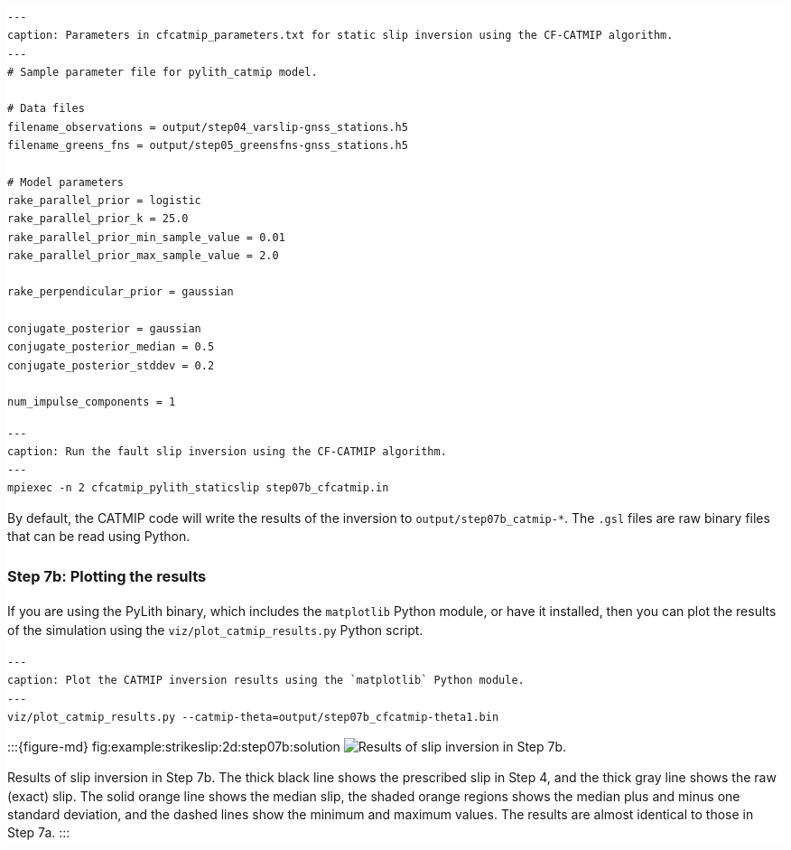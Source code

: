 ```{code-block} python
---
caption: Parameters in cfcatmip_parameters.txt for static slip inversion using the CF-CATMIP algorithm.
---
# Sample parameter file for pylith_catmip model.

# Data files
filename_observations = output/step04_varslip-gnss_stations.h5
filename_greens_fns = output/step05_greensfns-gnss_stations.h5

# Model parameters
rake_parallel_prior = logistic
rake_parallel_prior_k = 25.0
rake_parallel_prior_min_sample_value = 0.01
rake_parallel_prior_max_sample_value = 2.0

rake_perpendicular_prior = gaussian

conjugate_posterior = gaussian
conjugate_posterior_median = 0.5
conjugate_posterior_stddev = 0.2

num_impulse_components = 1

```

```{code-block} console
---
caption: Run the fault slip inversion using the CF-CATMIP algorithm.
---
mpiexec -n 2 cfcatmip_pylith_staticslip step07b_cfcatmip.in
```

By default, the CATMIP code will write the results of the inversion to `output/step07b_catmip-*`.
The `.gsl` files are raw binary files that can be read using Python.

### Step 7b: Plotting the results

If you are using the PyLith binary, which includes the `matplotlib` Python module, or have it installed, then you can plot the results of the simulation using the `viz/plot_catmip_results.py` Python script.

```{code-block} console
---
caption: Plot the CATMIP inversion results using the `matplotlib` Python module.
---
viz/plot_catmip_results.py --catmip-theta=output/step07b_cfcatmip-theta1.bin
```

:::{figure-md} fig:example:strikeslip:2d:step07b:solution
<img src="figs/step07b_cfcatmip-results.*" alt="Results of slip inversion in Step 7b." width="600px"/>

Results of slip inversion in Step 7b.
The thick black line shows the prescribed slip in Step 4, and the thick gray line shows the raw (exact) slip.
The solid orange line shows the median slip, the shaded orange regions shows the median plus and minus one standard deviation, and the dashed lines show the minimum and maximum values.
The results are almost identical to those in Step 7a.
:::
